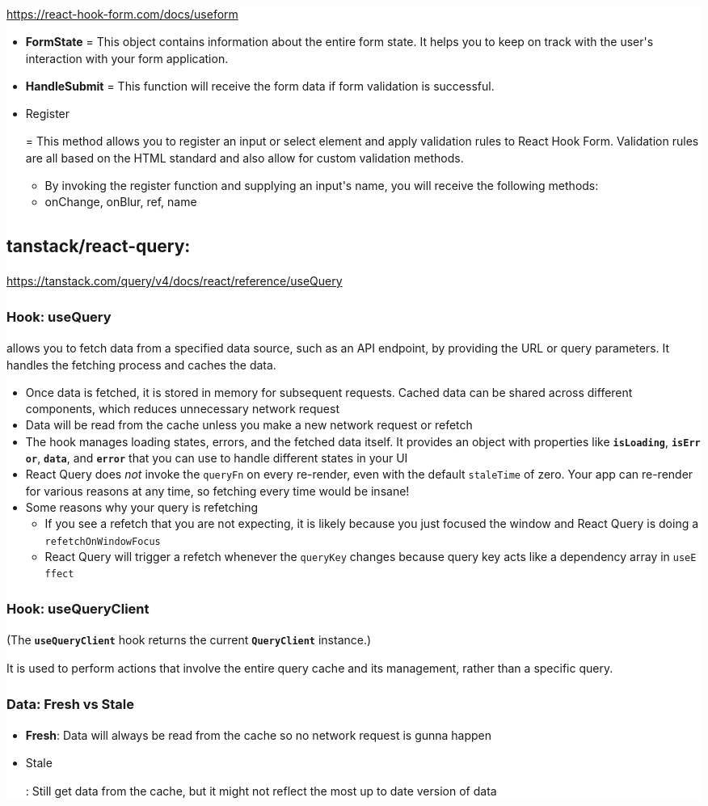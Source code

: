 https://react-hook-form.com/docs/useform

- **FormState** = This object contains information about the entire form state. It helps you to keep on track with the user's interaction with your form application.

- **HandleSubmit** = This function will receive the form data if form validation is successful.

- Register

   = This method allows you to register an input or select element and apply validation rules to React Hook Form. Validation rules are all based on the HTML standard and also allow for custom validation methods.

  - By invoking the register function and supplying an input's name, you will receive the following methods:
  - onChange, onBlur, ref, name

## tanstack/react-query:

https://tanstack.com/query/v4/docs/react/reference/useQuery

### Hook: useQuery

allows you to fetch data from a specified data source, such as an API endpoint, by providing the URL or query parameters. It handles the fetching process and caches the data.

- Once data is fetched, it is stored in memory for subsequent requests. Cached data can be shared across different components, which reduces unnecessary network request
- Data will be read from the cache unless you make a new network request or refetch
- The hook manages loading states, errors, and the fetched data itself. It provides an object with properties like **`isLoading`**, **`isError`**, **`data`**, and **`error`** that you can use to handle different states in your UI
- React Query does *not* invoke the `queryFn` on every re-render, even with the default `staleTime` of zero. Your app can re-render for various reasons at any time, so fetching every time would be insane!
- Some reasons why your query is refetching
  - If you see a refetch that you are not expecting, it is likely because you just focused the window and React Query is doing a `refetchOnWindowFocus`
  - React Query will trigger a refetch whenever the `queryKey` changes because query key acts like a dependency array in `useEffect`

### Hook: useQueryClient

(The **`useQueryClient`** hook returns the current **`QueryClient`** instance.)

It is used to perform actions that involve the entire query cache and its management, rather than a specific query.

### Data: Fresh vs Stale

- **Fresh**: Data will always be read from the cache so no network request is gunna happen

- Stale

  : Still get data from the cache, but it might not reflect the most up to date version of data
